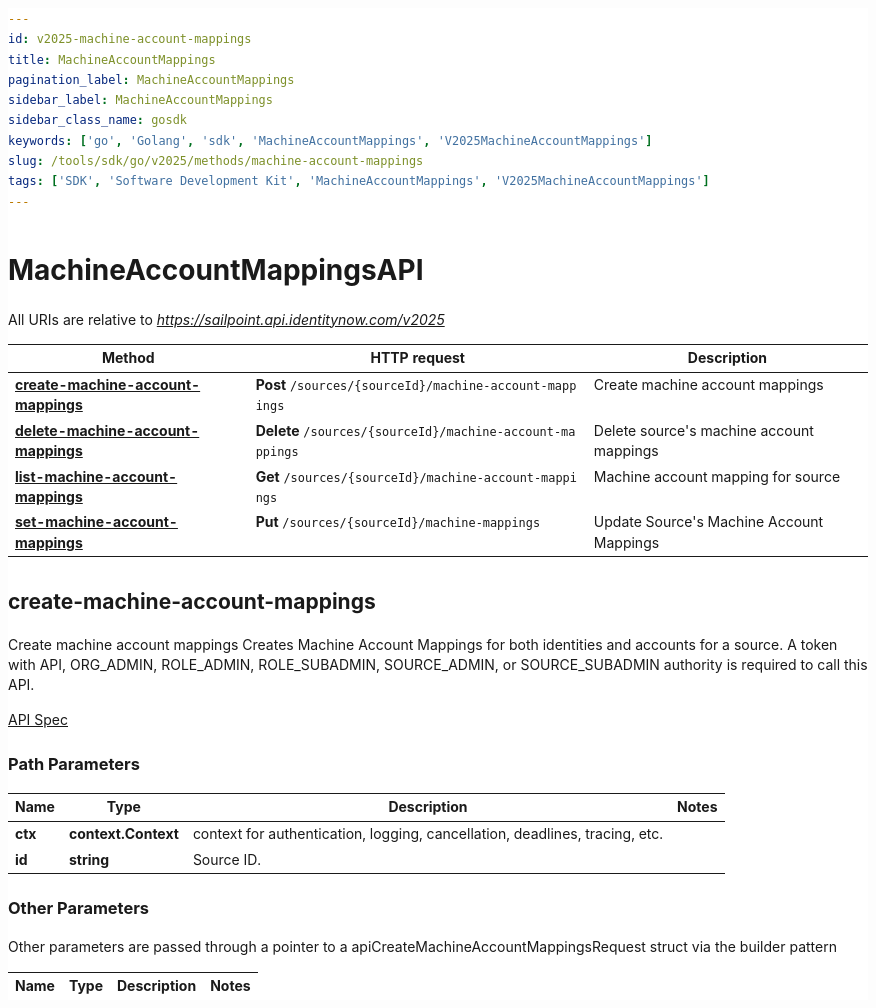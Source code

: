 ```yaml
---
id: v2025-machine-account-mappings
title: MachineAccountMappings
pagination_label: MachineAccountMappings
sidebar_label: MachineAccountMappings
sidebar_class_name: gosdk
keywords: ['go', 'Golang', 'sdk', 'MachineAccountMappings', 'V2025MachineAccountMappings'] 
slug: /tools/sdk/go/v2025/methods/machine-account-mappings
tags: ['SDK', 'Software Development Kit', 'MachineAccountMappings', 'V2025MachineAccountMappings']
---
```


# MachineAccountMappingsAPI
   
All URIs are relative to *https://sailpoint.api.identitynow.com/v2025*

Method | HTTP request | Description
------------- | ------------- | -------------
[**create-machine-account-mappings**](#create-machine-account-mappings) | **Post** `/sources/{sourceId}/machine-account-mappings` | Create machine account mappings
[**delete-machine-account-mappings**](#delete-machine-account-mappings) | **Delete** `/sources/{sourceId}/machine-account-mappings` | Delete source&#39;s machine account mappings
[**list-machine-account-mappings**](#list-machine-account-mappings) | **Get** `/sources/{sourceId}/machine-account-mappings` | Machine account mapping for source
[**set-machine-account-mappings**](#set-machine-account-mappings) | **Put** `/sources/{sourceId}/machine-mappings` | Update Source&#39;s Machine Account Mappings


## create-machine-account-mappings
Create machine account mappings
Creates Machine Account Mappings for both identities and accounts for a source.
A token with API, ORG_ADMIN, ROLE_ADMIN, ROLE_SUBADMIN, SOURCE_ADMIN, or SOURCE_SUBADMIN authority is required to call this API.

[API Spec](https://developer.sailpoint.com/docs/api/v2025/create-machine-account-mappings)

### Path Parameters


Name | Type | Description  | Notes
------------- | ------------- | ------------- | -------------
**ctx** | **context.Context** | context for authentication, logging, cancellation, deadlines, tracing, etc.
**id** | **string** | Source ID. | 

### Other Parameters

Other parameters are passed through a pointer to a apiCreateMachineAccountMappingsRequest struct via the builder pattern


Name | Type | Description  | Notes
------------- | ------------- | ------------- | -------------

